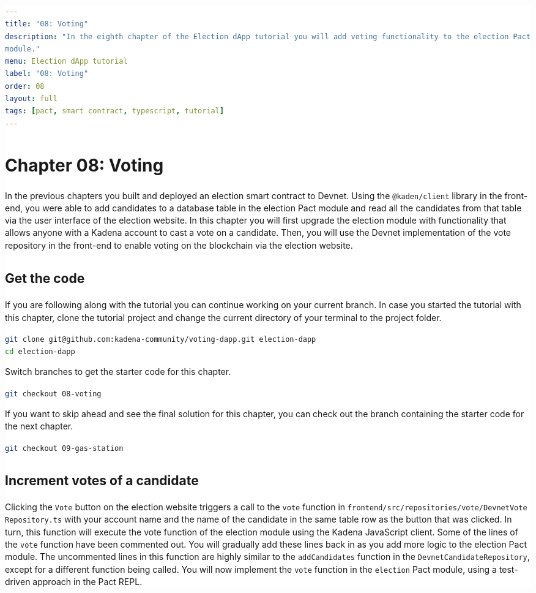 ```yaml
---
title: "08: Voting"
description: "In the eighth chapter of the Election dApp tutorial you will add voting functionality to the election Pact module."
menu: Election dApp tutorial
label: "08: Voting"
order: 08
layout: full
tags: [pact, smart contract, typescript, tutorial]
---
```


# Chapter 08: Voting

In the previous chapters you built and deployed an election smart contract to Devnet. Using the
`@kaden/client` library in the front-end, you were able to add candidates to a database table
in the election Pact module and read all the candidates from that table via the user interface
of the election website. In this chapter you will first upgrade the election module with
functionality that allows anyone with a Kadena account to cast a vote on a candidate. Then,
you will use the Devnet implementation of the vote repository in the front-end to enable
voting on the blockchain via the election website.

## Get the code

If you are following along with the tutorial you can continue working on your current
branch. In case you started the tutorial with this chapter, clone the tutorial
project and change the current directory of your terminal to the project folder.

```bash
git clone git@github.com:kadena-community/voting-dapp.git election-dapp
cd election-dapp
```

Switch branches to get the starter code for this chapter.

```bash
git checkout 08-voting
```

If you want to skip ahead and see the final solution for this chapter, you can check
out the branch containing the starter code for the next chapter.

```bash
git checkout 09-gas-station
```

## Increment votes of a candidate

Clicking the `Vote` button on the election website triggers a call to the `vote` function
in `frontend/src/repositories/vote/DevnetVoteRepository.ts` with your account name and the
name of the candidate in the same table row as the button that was clicked. In turn, this
function will execute the vote function of the election module using the Kadena JavaScript
client. Some of the lines
of the `vote` function have been commented out. You will gradually add these lines back in
as you add more logic to the election Pact module. The uncommented lines in this function
are highly similar to the `addCandidates` function in the `DevnetCandidateRepository`,
except for a different function being called. You will now implement the `vote` function
in the `election` Pact module, using a test-driven approach in the Pact REPL.
